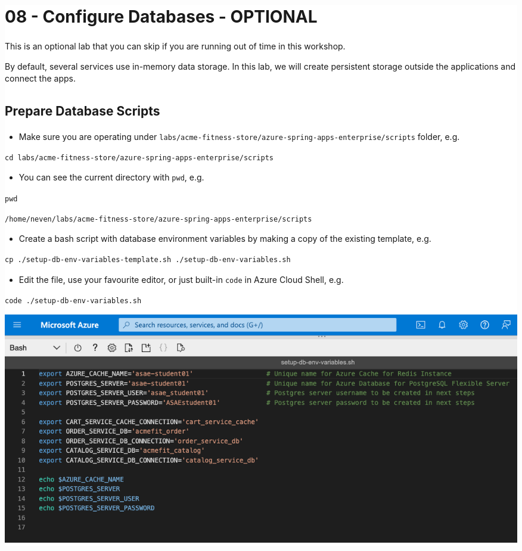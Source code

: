 # 08 - Configure Databases - OPTIONAL

This is an optional lab that you can skip if you are running out of time in this workshop.

By default, several services use in-memory data storage. In this lab, we will create persistent storage outside the applications and connect the apps.

## Prepare Database Scripts

* Make sure you are operating under `labs/acme-fitness-store/azure-spring-apps-enterprise/scripts` folder, e.g.

```shell
cd labs/acme-fitness-store/azure-spring-apps-enterprise/scripts
```

* You can see the current directory with `pwd`, e.g.

```shell
pwd
```

```text
/home/neven/labs/acme-fitness-store/azure-spring-apps-enterprise/scripts
```

* Create a bash script with database environment variables by making a copy of the existing template, e.g. 

```shell
cp ./setup-db-env-variables-template.sh ./setup-db-env-variables.sh
```

* Edit the file, use your favourite editor, or just built-in `code` in Azure Cloud Shell, e.g.

```shell
code ./setup-db-env-variables.sh
```

![Editing setup-db-env-variables.sh file in VS Code in Azure Cloud Shell](./images/setup-db-env-variables.png)
